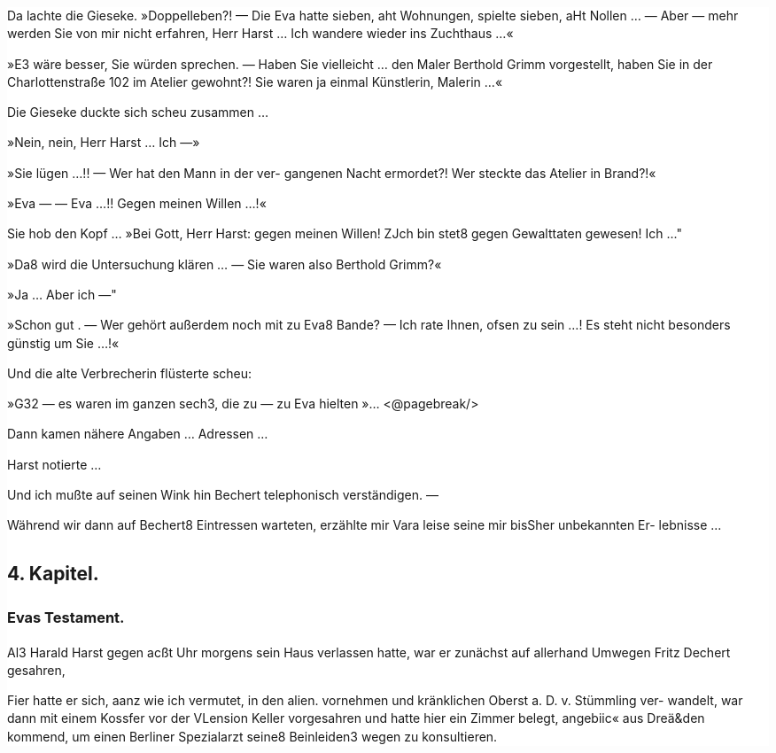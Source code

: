 Da lachte die Gieseke. »Doppelleben?! — Die Eva
hatte sieben, aht Wohnungen, spielte sieben, aHt Nollen …
— Aber — mehr werden Sie von mir nicht erfahren, Herr
Harst … Ich wandere wieder ins Zuchthaus …«

»E3 wäre besser, Sie würden sprechen. — Haben Sie
vielleicht … den Maler Berthold Grimm vorgestellt, haben
Sie in der Charlottenstraße 102 im Atelier gewohnt?! Sie
waren ja einmal Künstlerin, Malerin …«

Die Gieseke duckte sich scheu zusammen …

»Nein, nein, Herr Harst … Ich —»

»Sie lügen …!! — Wer hat den Mann in der ver-
gangenen Nacht ermordet?! Wer steckte das Atelier in
Brand?!«

»Eva — — Eva …!! Gegen meinen Willen …!«

Sie hob den Kopf … »Bei Gott, Herr Harst: gegen
meinen Willen! ZJch bin stet8 gegen Gewalttaten gewesen!
Ich ..."

»Da8 wird die Untersuchung klären … — Sie waren
also Berthold Grimm?«

»Ja … Aber ich —"

»Schon gut . — Wer gehört außerdem noch mit zu
Eva8 Bande? — Ich rate Ihnen, ofsen zu sein …! Es
steht nicht besonders günstig um Sie …!«

Und die alte Verbrecherin flüsterte scheu:

»G32 — es waren im ganzen sech3, die zu — zu Eva
hielten »…
<@pagebreak/>

Dann kamen nähere Angaben … Adressen …

Harst notierte …

Und ich mußte auf seinen Wink hin Bechert telephonisch
verständigen. —

Während wir dann auf Bechert8 Eintressen warteten,
erzählte mir Vara leise seine mir bisSher unbekannten Er-
lebnisse ...

<h2>4. Kapitel.</h2>
<h3>Evas Testament.</h3>

Al3 Harald Harst gegen acßt Uhr morgens sein Haus
verlassen hatte, war er zunächst auf allerhand Umwegen
Fritz Dechert gesahren,

Fier hatte er sich, aanz wie ich vermutet, in den alien.
vornehmen und kränklichen Oberst a. D. v. Stümmling ver-
wandelt, war dann mit einem Kossfer vor der VLension Keller
vorgesahren und hatte hier ein Zimmer belegt, angebiic«
aus Dreä&den kommend, um einen Berliner Spezialarzt
seine8 Beinleiden3 wegen zu konsultieren.
